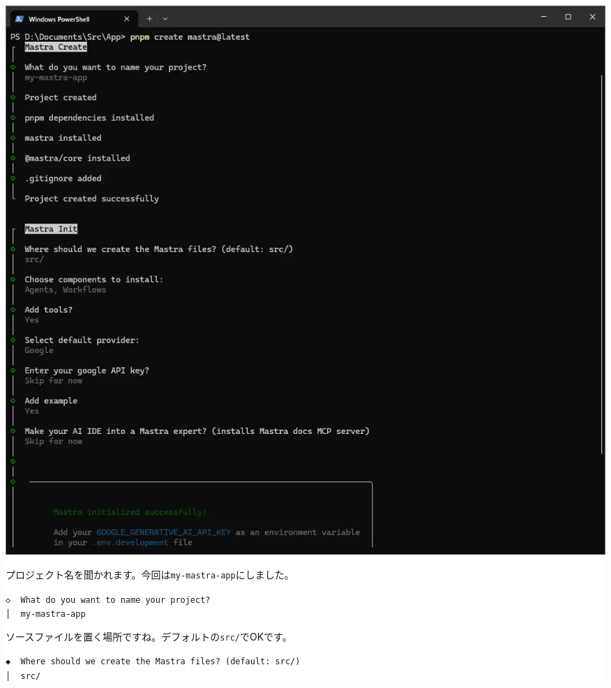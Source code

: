 ![mastraプロジェクト作成画面](WindowsTerminal_UXtTR1rp9W.webp)

プロジェクト名を聞かれます。今回は`my-mastra-app`にしました。
```batch
◇  What do you want to name your project?
│  my-mastra-app
```

ソースファイルを置く場所ですね。デフォルトの`src/`でOKです。
```batch
◆  Where should we create the Mastra files? (default: src/)
│  src/
```
